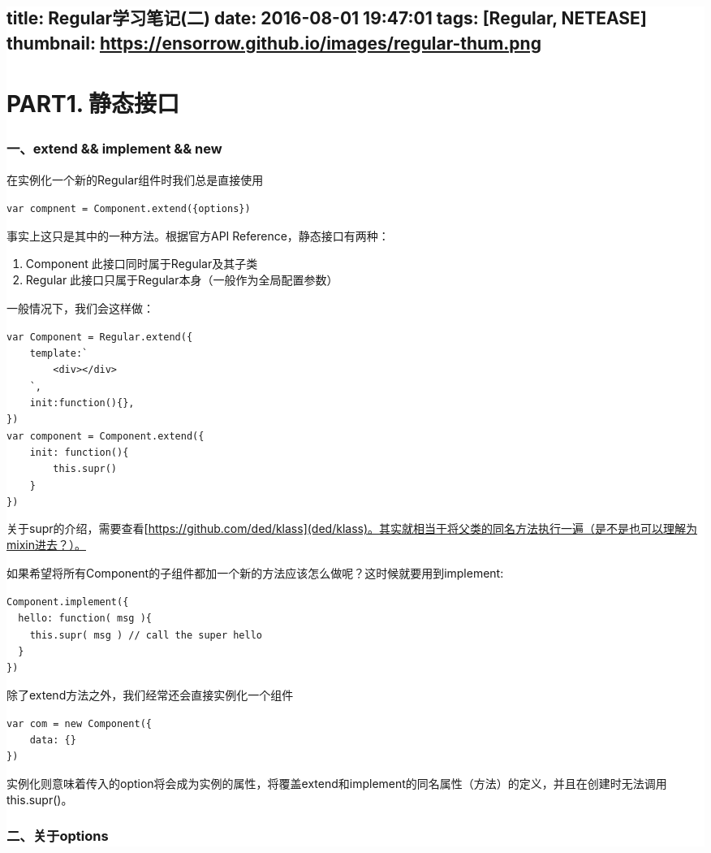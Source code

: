 title: Regular学习笔记(二)
date: 2016-08-01 19:47:01
tags: [Regular, NETEASE]
thumbnail: https://ensorrow.github.io/images/regular-thum.png
---

# PART1. 静态接口

### 一、extend && implement && new

在实例化一个新的Regular组件时我们总是直接使用

    var compnent = Component.extend({options})

事实上这只是其中的一种方法。根据官方API Reference，静态接口有两种：

1. Component 此接口同时属于Regular及其子类
2. Regular 此接口只属于Regular本身（一般作为全局配置参数）

一般情况下，我们会这样做：

```
var Component = Regular.extend({
    template:`
        <div></div>
    `,
    init:function(){},
})
var component = Component.extend({
    init: function(){
        this.supr()
    }
})
```



关于supr的介绍，需要查看[https://github.com/ded/klass](ded/klass)。其实就相当于将父类的同名方法执行一遍（是不是也可以理解为mixin进去？）。

如果希望将所有Component的子组件都加一个新的方法应该怎么做呢？这时候就要用到implement:

    Component.implement({
      hello: function( msg ){
        this.supr( msg ) // call the super hello
      }
    })
    
除了extend方法之外，我们经常还会直接实例化一个组件

    var com = new Component({
        data: {}
    })
    
实例化则意味着传入的option将会成为实例的属性，将覆盖extend和implement的同名属性（方法）的定义，并且在创建时无法调用this.supr()。

### 二、关于options
